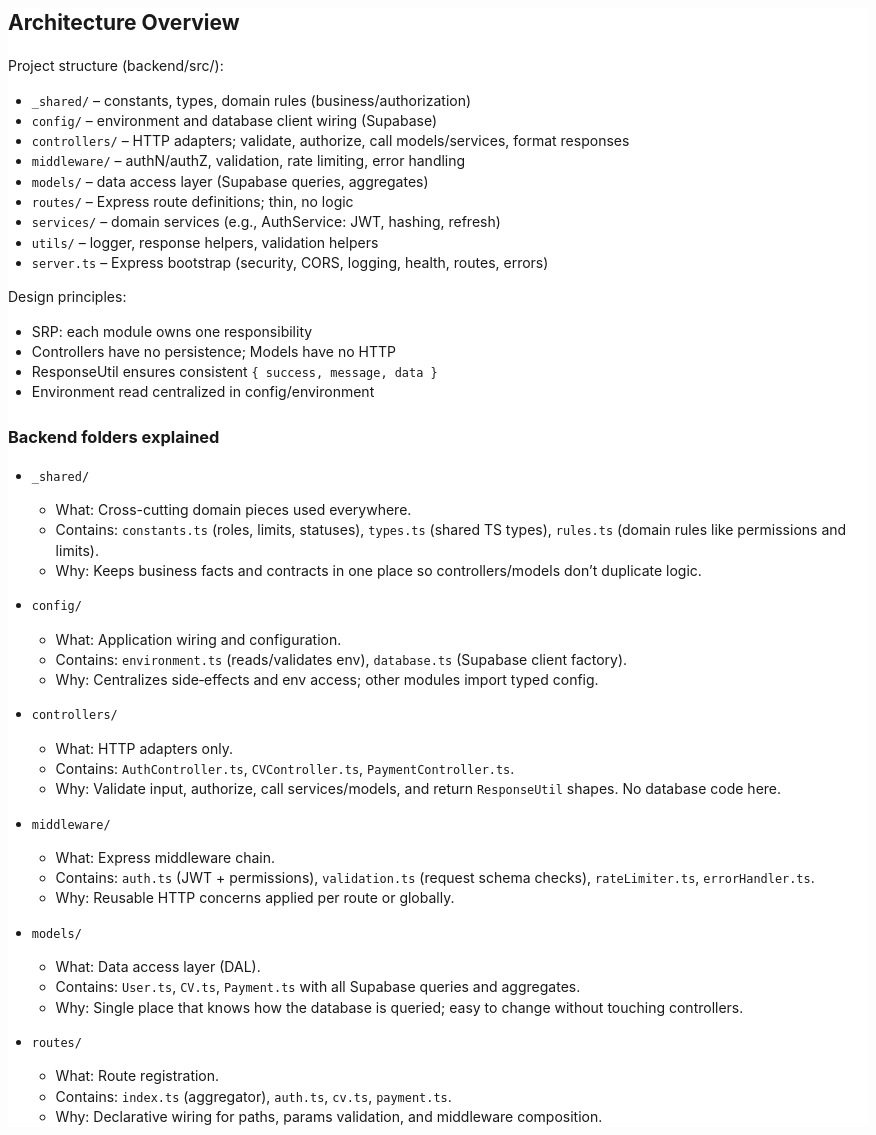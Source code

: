 ## Architecture Overview

Project structure (backend/src/):
- `_shared/` – constants, types, domain rules (business/authorization)
- `config/` – environment and database client wiring (Supabase)
- `controllers/` – HTTP adapters; validate, authorize, call models/services, format responses
- `middleware/` – authN/authZ, validation, rate limiting, error handling
- `models/` – data access layer (Supabase queries, aggregates)
- `routes/` – Express route definitions; thin, no logic
- `services/` – domain services (e.g., AuthService: JWT, hashing, refresh)
- `utils/` – logger, response helpers, validation helpers
- `server.ts` – Express bootstrap (security, CORS, logging, health, routes, errors)

Design principles:
- SRP: each module owns one responsibility
- Controllers have no persistence; Models have no HTTP
- ResponseUtil ensures consistent `{ success, message, data }`
- Environment read centralized in config/environment

### Backend folders explained

- `_shared/`
  - What: Cross-cutting domain pieces used everywhere.
  - Contains: `constants.ts` (roles, limits, statuses), `types.ts` (shared TS types), `rules.ts` (domain rules like permissions and limits).
  - Why: Keeps business facts and contracts in one place so controllers/models don’t duplicate logic.

- `config/`
  - What: Application wiring and configuration.
  - Contains: `environment.ts` (reads/validates env), `database.ts` (Supabase client factory).
  - Why: Centralizes side‑effects and env access; other modules import typed config.

- `controllers/`
  - What: HTTP adapters only.
  - Contains: `AuthController.ts`, `CVController.ts`, `PaymentController.ts`.
  - Why: Validate input, authorize, call services/models, and return `ResponseUtil` shapes. No database code here.

- `middleware/`
  - What: Express middleware chain.
  - Contains: `auth.ts` (JWT + permissions), `validation.ts` (request schema checks), `rateLimiter.ts`, `errorHandler.ts`.
  - Why: Reusable HTTP concerns applied per route or globally.

- `models/`
  - What: Data access layer (DAL).
  - Contains: `User.ts`, `CV.ts`, `Payment.ts` with all Supabase queries and aggregates.
  - Why: Single place that knows how the database is queried; easy to change without touching controllers.

- `routes/`
  - What: Route registration.
  - Contains: `index.ts` (aggregator), `auth.ts`, `cv.ts`, `payment.ts`.
  - Why: Declarative wiring for paths, params validation, and middleware composition.
